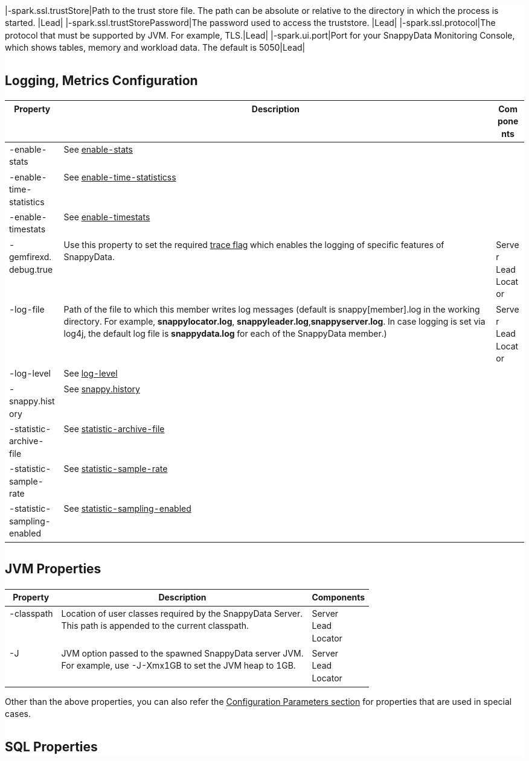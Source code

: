 |-spark.ssl.trustStore<a id="ssl_spark_trustore"></a>|Path to the trust store file. The path can be absolute or relative to the directory in which the process is started. |Lead|
|-spark.ssl.trustStorePassword<a id="truststorepassword"></a>|The password used to access the truststore. |Lead|
|-spark.ssl.protocol<a id="ssl_spark_ssl_protocol"></a>|The protocol that must be supported by JVM. For example, TLS.|Lead|
|-spark.ui.port|Port for your SnappyData Monitoring Console, which shows tables, memory and workload data. The default is 5050|Lead|

<a id="logging"></a>
## Logging, Metrics Configuration

|Property|Description|Components</br>|
|-|-|-|
|-enable-stats| See [enable-stats](../reference/configuration_parameters/enable-stats.md) | |
|-enable-time-statistics| See [enable-time-statisticss](../reference/configuration_parameters/enable-time-statistics.md) | |
|-enable-timestats| See [enable-timestats](../reference/configuration_parameters/enable-timestats.md) | |
|-gemfirexd.debug.true| Use this property to set the required [trace flag](../monitoring/configure_logging.md#trace-flag) which enables the logging of specific features of SnappyData.|Server</br>Lead</br>Locator|
|-log-file|Path of the file to which this member writes log messages (default is snappy[member].log in the working directory. For example, **snappylocator.log**, **snappyleader.log**,**snappyserver.log**. In case logging is set via log4j, the default log file is **snappydata.log** for each of the SnappyData member.)|Server</br>Lead</br>Locator|
|-log-level|See [log-level](../reference/configuration_parameters/log-level.md) | |
|-snappy.history| See [snappy.history](../reference/configuration_parameters/snappy.history.md) | |
|-statistic-archive-file| See [statistic-archive-file](../reference/configuration_parameters/statistic-archive-file.md) | |
|-statistic-sample-rate| See [statistic-sample-rate](../reference/configuration_parameters/statistic-archive-file.md) | |
|-statistic-sampling-enabled| See [statistic-sampling-enabled](../reference/configuration_parameters/statistic-sampling-enabled.md) | |

<a id="jvm"></a>
## JVM Properties

|Property|Description|Components</br>|
|-|-|-|
|-classpath|Location of user classes required by the SnappyData Server.</br>This path is appended to the current classpath.|Server</br>Lead</br>Locator|
|-J|JVM option passed to the spawned SnappyData server JVM. </br>For example, use -J-Xmx1GB to set the JVM heap to 1GB.|Server</br>Lead</br>Locator|


Other than the above properties, you can also refer the [Configuration Parameters section](../reference/configuration_parameters/index.md#property-names) for properties that are used in special cases.

<a id="sql-properties"></a>
## SQL Properties
